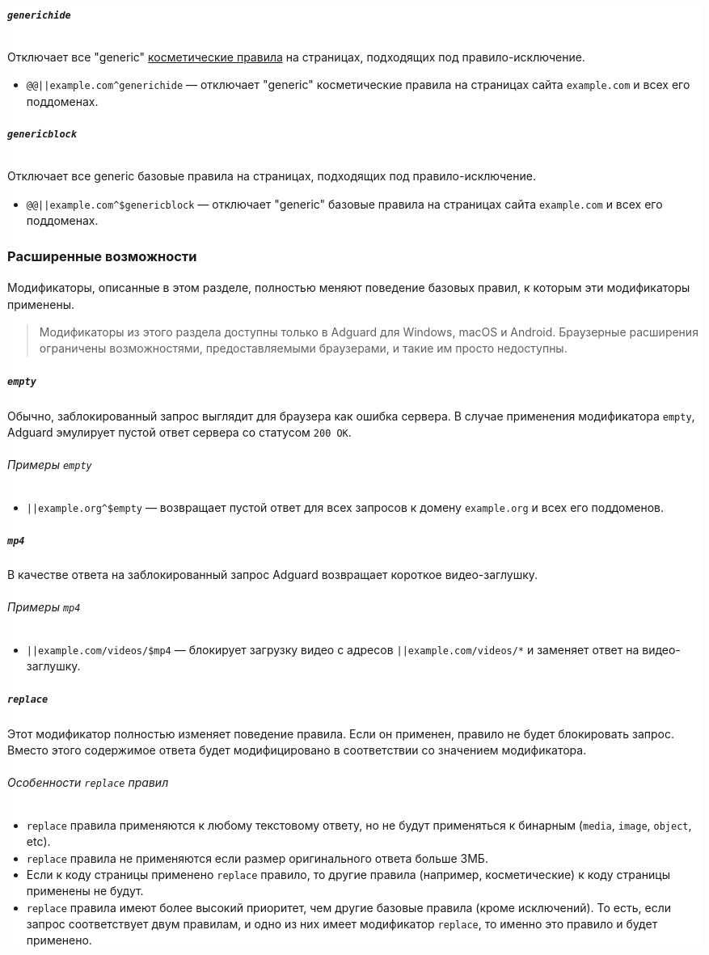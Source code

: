 ###### **`generichide`**

Отключает все "generic" [косметические правила](#Косметические-правила) на страницах, подходящих под правило-исключение.

* `@@||example.com^generichide` — отключает "generic" косметические правила на страницах сайта `example.com` и всех его поддоменах.

###### **`genericblock`**

Отключает все generic базовые правила на страницах, подходящих под правило-исключение.

* `@@||example.com^$genericblock` — отключает "generic" базовые правила на страницах сайта `example.com` и всех его поддоменах.

### Расширенные возможности

Модификаторы, описанные в этом разделе, полностью меняют поведение базовых правил, к которым эти модификаторы применены.

> Модификаторы из этого раздела доступны только в Adguard для Windows, macOS и Android. Браузерные расширения ограничены возможностями, предоставляемыми браузерами, и такие им просто недоступны.

##### **`empty`**

Обычно, заблокированный запрос выглядит для браузера как ошибка сервера. В случае применения модификатора `empty`, Adguard эмулирует пустой ответ сервера со статусом `200 OK`.

###### Примеры `empty`

* `||example.org^$empty` — возвращает пустой ответ для всех запросов к домену `example.org` и всех его поддоменов.

##### **`mp4`**

В качестве ответа на заблокированный запрос Adguard возвращает короткое видео-заглушку.

###### Примеры `mp4`

* `||example.com/videos/$mp4` — блокирует загрузку видео с адресов `||example.com/videos/*` и заменяет ответ на видео-заглушку.

##### **`replace`**

Этот модификатор полностью изменяет поведение правила. Если он применен, правило не будет блокировать запрос. Вместо этого содержимое ответа будет модифицировано в соответствии со значением модификатора.

###### Особенности `replace` правил

* `replace` правила применяются к любому текстовому ответу, но не будут применяться к бинарным (`media`, `image`, `object`, etc).
* `replace` правила не применяются если размер оригинального ответа больше 3МБ.
* Если к коду страницы применено `replace` правило, то другие правила (например, косметические) к коду страницы применены не будут.
* `replace` правила имеют более высокий приоритет, чем другие базовые правила (кроме исключений). То есть, если запрос соответствует двум правилам, и одно из них имеет модификатор `replace`, то именно это правило и будет применено.
